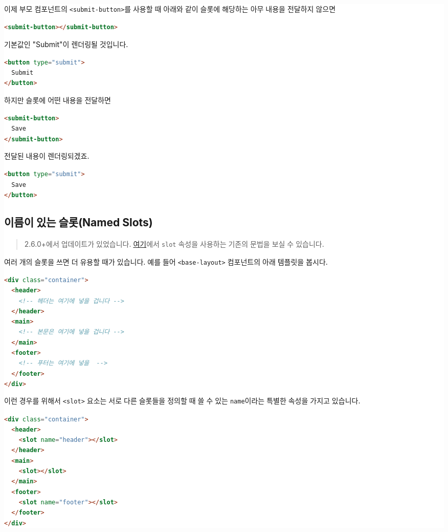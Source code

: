 이제 부모 컴포넌트의 `<submit-button>`를 사용할 때 아래와 같이 슬롯에 해당하는 아무 내용을 전달하지 않으면

```html
<submit-button></submit-button>
```

기본값인 "Submit"이 렌더링될 것입니다.

```html
<button type="submit">
  Submit
</button>
```

하지만 슬롯에 어떤 내용을 전달하면

```html
<submit-button>
  Save
</submit-button>
```

전달된 내용이 렌더링되겠죠.

```html
<button type="submit">
  Save
</button>
```

## 이름이 있는 슬롯(Named Slots)

> 2.6.0+에서 업데이트가 있었습니다. [여기](#삭제될-문법)에서 `slot` 속성을 사용하는 기존의 문법을 보실 수 있습니다.

여러 개의 슬롯을 쓰면 더 유용할 때가 있습니다. 예를 들어 `<base-layout>` 컴포넌트의 아래 템플릿을 봅시다.

``` html
<div class="container">
  <header>
    <!-- 헤더는 여기에 넣을 겁니다 -->
  </header>
  <main>
    <!-- 본문은 여기에 넣을 겁니다 -->
  </main>
  <footer>
    <!-- 푸터는 여기에 넣을  -->
  </footer>
</div>
```

이런 경우를 위해서 `<slot>` 요소는 서로 다른 슬롯들을 정의할 때 쓸 수 있는 `name`이라는 특별한 속성을 가지고 있습니다.

``` html
<div class="container">
  <header>
    <slot name="header"></slot>
  </header>
  <main>
    <slot></slot>
  </main>
  <footer>
    <slot name="footer"></slot>
  </footer>
</div>
```

